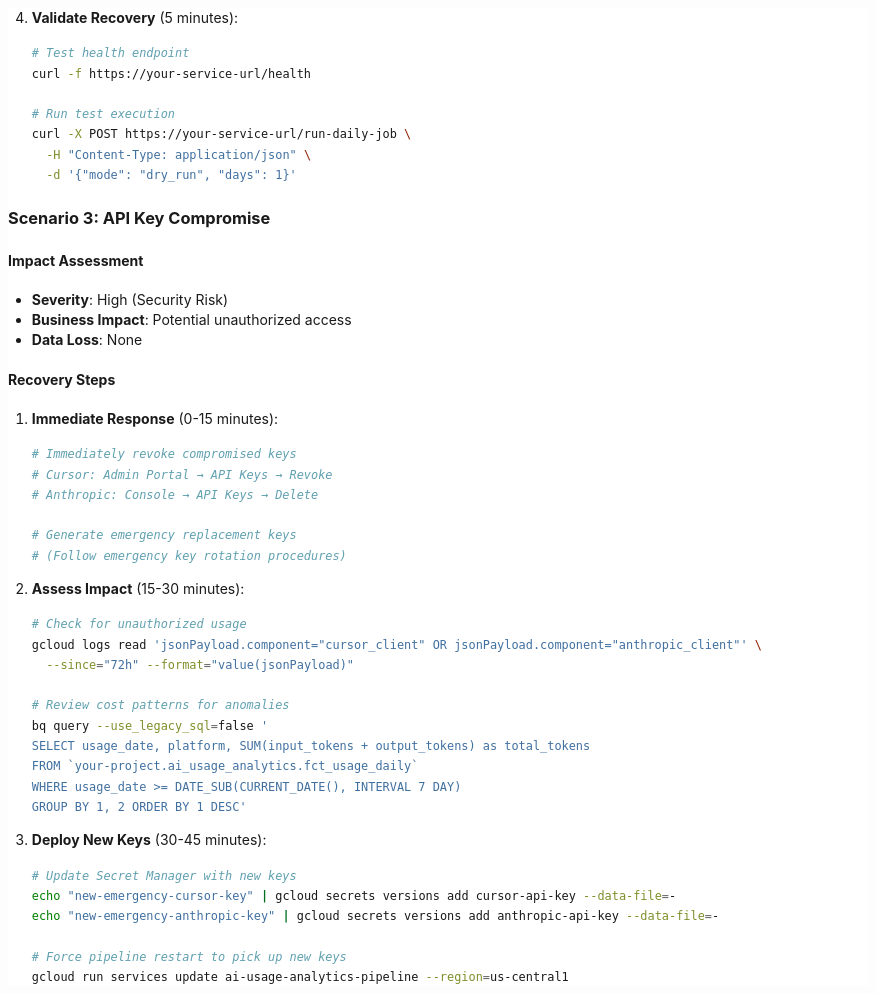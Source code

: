 4. **Validate Recovery** (5 minutes):
   ```bash
   # Test health endpoint
   curl -f https://your-service-url/health

   # Run test execution
   curl -X POST https://your-service-url/run-daily-job \
     -H "Content-Type: application/json" \
     -d '{"mode": "dry_run", "days": 1}'
   ```

### Scenario 3: API Key Compromise

#### Impact Assessment
- **Severity**: High (Security Risk)
- **Business Impact**: Potential unauthorized access
- **Data Loss**: None

#### Recovery Steps

1. **Immediate Response** (0-15 minutes):
   ```bash
   # Immediately revoke compromised keys
   # Cursor: Admin Portal → API Keys → Revoke
   # Anthropic: Console → API Keys → Delete

   # Generate emergency replacement keys
   # (Follow emergency key rotation procedures)
   ```

2. **Assess Impact** (15-30 minutes):
   ```bash
   # Check for unauthorized usage
   gcloud logs read 'jsonPayload.component="cursor_client" OR jsonPayload.component="anthropic_client"' \
     --since="72h" --format="value(jsonPayload)"

   # Review cost patterns for anomalies
   bq query --use_legacy_sql=false '
   SELECT usage_date, platform, SUM(input_tokens + output_tokens) as total_tokens
   FROM `your-project.ai_usage_analytics.fct_usage_daily`
   WHERE usage_date >= DATE_SUB(CURRENT_DATE(), INTERVAL 7 DAY)
   GROUP BY 1, 2 ORDER BY 1 DESC'
   ```

3. **Deploy New Keys** (30-45 minutes):
   ```bash
   # Update Secret Manager with new keys
   echo "new-emergency-cursor-key" | gcloud secrets versions add cursor-api-key --data-file=-
   echo "new-emergency-anthropic-key" | gcloud secrets versions add anthropic-api-key --data-file=-

   # Force pipeline restart to pick up new keys
   gcloud run services update ai-usage-analytics-pipeline --region=us-central1
   ```
